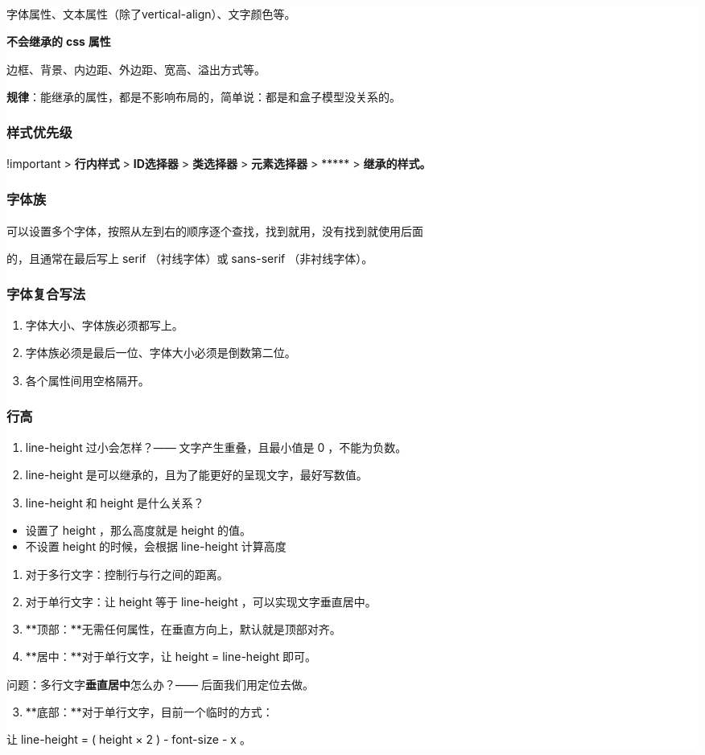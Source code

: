 字体属性、文本属性（除了vertical-align）、文字颜色等。

**不会继承的** **css** **属性**

边框、背景、内边距、外边距、宽高、溢出方式等。

**规律**：能继承的属性，都是不影响布局的，简单说：都是和盒子模型没关系的。







### **样式优先级**

!important > **行内样式** > **ID选择器** > **类选择器** > **元素选择器** > ***** > **继承的样式。**



### **字体族**

可以设置多个字体，按照从左到右的顺序逐个查找，找到就用，没有找到就使用后面

的，且通常在最后写上 serif （衬线字体）或 sans-serif （非衬线字体）。



### **字体复合写法**

1. 字体大小、字体族必须都写上。

2. 字体族必须是最后一位、字体大小必须是倒数第二位。

3. 各个属性间用空格隔开。



### **行高**

1. line-height 过小会怎样？—— 文字产生重叠，且最小值是 0 ，不能为负数。

2. line-height 是可以继承的，且为了能更好的呈现文字，最好写数值。

3. line-height 和 height 是什么关系？

- 设置了 height ，那么高度就是 height 的值。
- 不设置 height 的时候，会根据 line-height 计算高度



1. 对于多行文字：控制行与行之间的距离。

2. 对于单行文字：让 height 等于 line-height ，可以实现文字垂直居中。



1. **顶部：**无需任何属性，在垂直方向上，默认就是顶部对齐。

2. **居中：**对于单行文字，让 height = line-height 即可。

问题：多行文字**垂直居中**怎么办？—— 后面我们用定位去做。

3. **底部：**对于单行文字，目前一个临时的方式：

让 line-height = ( height × 2 ) - font-size - x 。
